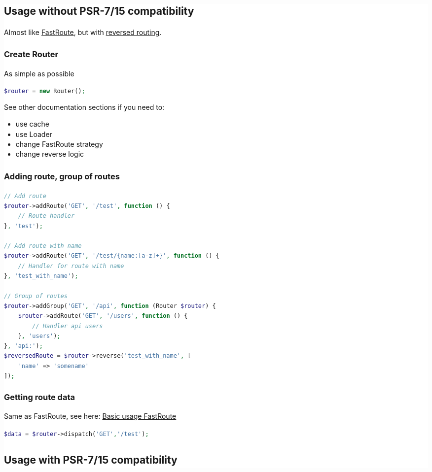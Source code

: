 ## Usage without PSR-7/15 compatibility

Almost like [FastRoute](https://github.com/nikic/FastRoute), 
but with [reversed routing](#url-reverse---генерация-url).

### Create Router

As simple as possible
 
```php
$router = new Router();
```

See other documentation sections if you need to:
- use cache
- use Loader
- change FastRoute strategy
- change reverse logic

### Adding route, group of routes

```php
// Add route
$router->addRoute('GET', '/test', function () {
    // Route handler
}, 'test');

// Add route with name
$router->addRoute('GET', '/test/{name:[a-z]+}', function () {
    // Handler for route with name
}, 'test_with_name');

// Group of routes
$router->addGroup('GET', '/api', function (Router $router) {
    $router->addRoute('GET', '/users', function () {
        // Handler api users
    }, 'users');
}, 'api:');
$reversedRoute = $router->reverse('test_with_name', [
    'name' => 'somename'
]);
```

### Getting route data

Same as FastRoute, see here: [Basic usage FastRoute](https://github.com/nikic/FastRoute#usage)

```php
$data = $router->dispatch('GET','/test');
```

## Usage with PSR-7/15 compatibility
